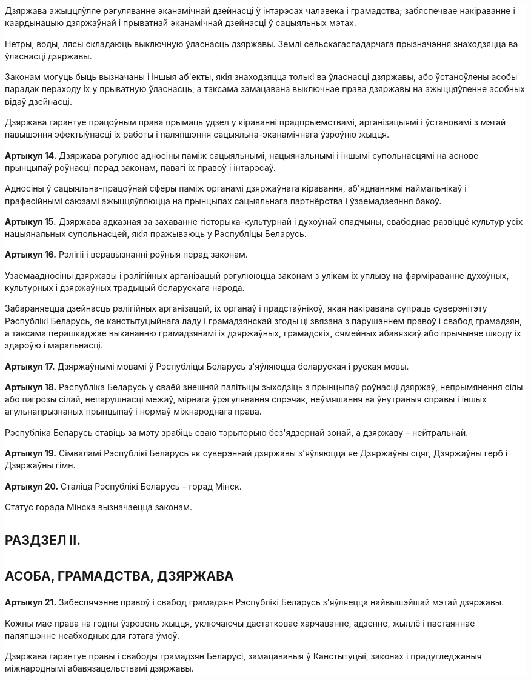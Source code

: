 Дзяржава ажыццяўляе рэгуляванне эканамічнай дзейнасці ў інтарэсах чалавека і грамадства; забяспечвае накіраванне і каардынацыю дзяржаўнай і прыватнай эканамічнай дзейнасці ў сацыяльных мэтах.

Нетры, воды, лясы складаюць выключную ўласнасць дзяржавы. Землі сельскагаспадарчага прызначэння знаходзяцца ва ўласнасці дзяржавы.

Законам могуць быць вызначаны і іншыя аб'екты, якія знаходзяцца толькі ва ўласнасці дзяржавы, або ўстаноўлены асобы парадак пераходу іх у прыватную ўласнасць, а таксама замацавана выключнае права дзяржавы на ажыццяўленне асобных відаў дзейнасці.

Дзяржава гарантуе працоўным права прымаць удзел у кіраванні прадпрыемствамі, арганізацыямі і ўстановамі з мэтай павышэння эфектыўнасці іх работы і паляпшэння сацыяльна-эканамічнага ўзроўню жыцця.

**Артыкул 14.** Дзяржава рэгулюе адносіны паміж сацыяльнымі, нацыянальнымі і іншымі супольнасцямі на аснове прынцыпаў роўнасці перад законам, павагі іх правоў і інтарэсаў.

Адносіны ў сацыяльна-працоўнай сферы паміж органамі дзяржаўнага кіравання, аб'яднаннямі наймальнікаў і прафесійнымі саюзамі ажыццяўляюцца на прынцыпах сацыяльнага партнёрства і ўзаемадзеяння бакоў.

**Артыкул 15.** Дзяржава адказная за захаванне гісторыка-культурнай і духоўнай спадчыны, свабоднае развіццё культур усіх нацыянальных супольнасцей, якія пражываюць у Рэспубліцы Беларусь.

**Артыкул 16.** Рэлігіі і веравызнанні роўныя перад законам.

Узаемаадносіны дзяржавы і рэлігійных арганізацый рэгулююцца законам з улікам іх уплыву на фарміраванне духоўных, культурных і дзяржаўных традыцый беларускага народа.

Забараняецца дзейнасць рэлігійных арганізацый, іх органаў і прадстаўнікоў, якая накіравана супраць суверэнітэту Рэспублікі Беларусь, яе канстытуцыйнага ладу і грамадзянскай згоды ці звязана з парушэннем правоў і свабод грамадзян, а таксама перашкаджае выкананню грамадзянамі іх дзяржаўных, грамадскіх, сямейных абавязкаў або прычыняе шкоду іх здароўю і маральнасці.

**Артыкул 17.** Дзяржаўнымі мовамі ў Рэспубліцы Беларусь з'яўляюцца беларуская і руская мовы.

**Артыкул 18.** Рэспубліка Беларусь у сваёй знешняй палітыцы зыходзіць з прынцыпаў роўнасці дзяржаў, непрымянення сілы або пагрозы сілай, непарушнасці межаў, мірнага ўрэгулявання спрэчак, неўмяшання ва ўнутраныя справы і іншых агульнапрызнаных прынцыпаў і нормаў міжнароднага права.

Рэспубліка Беларусь ставіць за мэту зрабіць сваю тэрыторыю без'ядзернай зонай, а дзяржаву – нейтральнай.

**Артыкул 19.** Сімваламі Рэспублікі Беларусь як суверэннай дзяржавы з'яўляюцца яе Дзяржаўны сцяг, Дзяржаўны герб і Дзяржаўны гімн.

**Артыкул 20.** Сталіца Рэспублікі Беларусь – горад Мінск.

Статус горада Мінска вызначаецца законам.

## РАЗДЗЕЛ II.
## АСОБА, ГРАМАДСТВА, ДЗЯРЖАВА
**Артыкул 21.** Забеспячэнне правоў і свабод грамадзян Рэспублікі Беларусь з'яўляецца найвышэйшай мэтай дзяржавы.

Кожны мае права на годны ўзровень жыцця, уключаючы дастатковае харчаванне, адзенне, жыллё і пастаяннае паляпшэнне неабходных для гэтага ўмоў.

Дзяржава гарантуе правы і свабоды грамадзян Беларусі, замацаваныя ў Канстытуцыі, законах і прадугледжаныя міжнароднымі абавязацельствамі дзяржавы.
